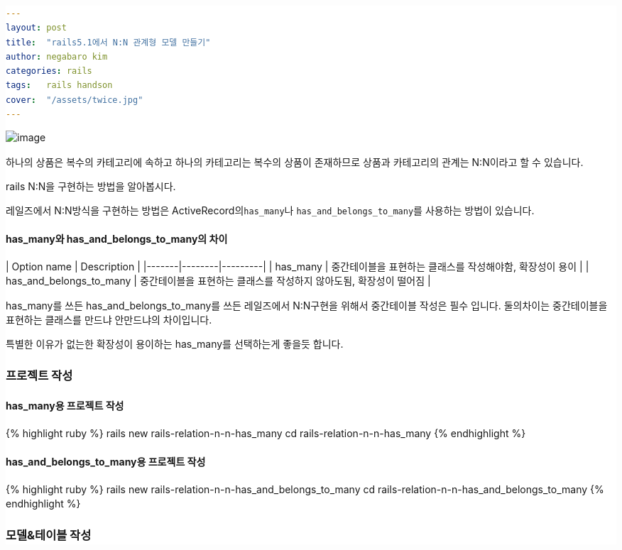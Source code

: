 ```yaml
---
layout: post
title:  "rails5.1에서 N:N 관계형 모델 만들기"
author: negabaro kim
categories: rails
tags:	rails handson
cover:  "/assets/twice.jpg"
---
```




![image](https://user-images.githubusercontent.com/4640346/37501663-ba2aac30-2912-11e8-9c0a-44fa05e64914.png)

하나의 상품은 복수의 카테고리에 속하고 하나의 카테고리는 복수의 상품이 존재하므로 
상품과 카테고리의 관계는 N:N이라고 할 수 있습니다.

rails N:N을 구현하는 방법을 알아봅시다.

레일즈에서 N:N방식을 구현하는 방법은 ActiveRecord의`has_many`나 `has_and_belongs_to_many`를 사용하는 방법이 있습니다.


#### has_many와 has_and_belongs_to_many의 차이 


| Option name | Description | 
|-------|--------|---------|
| has_many | 중간테이블을 표현하는 클래스를 작성해야함, 확장성이 용이  | 
| has_and_belongs_to_many | 중간테이블을 표현하는 클래스를 작성하지 않아도됨, 확장성이 떨어짐 | 

has_many를 쓰든 has_and_belongs_to_many를 쓰든 레일즈에서 N:N구현을 위해서 중간테이블 작성은 필수 입니다. 
둘의차이는 중간테이블을 표현하는 클래스를 만드냐 안만드냐의 차이입니다.

특별한 이유가 없는한 확장성이 용이하는 has_many를 선택하는게 좋을듯 합니다.


### 프로젝트 작성 

#### has_many용 프로젝트 작성

{% highlight ruby %}
rails new rails-relation-n-n-has_many
cd rails-relation-n-n-has_many
{% endhighlight %}


#### has_and_belongs_to_many용 프로젝트 작성

{% highlight ruby %}
rails new rails-relation-n-n-has_and_belongs_to_many
cd rails-relation-n-n-has_and_belongs_to_many
{% endhighlight %}



### 모델&테이블 작성
